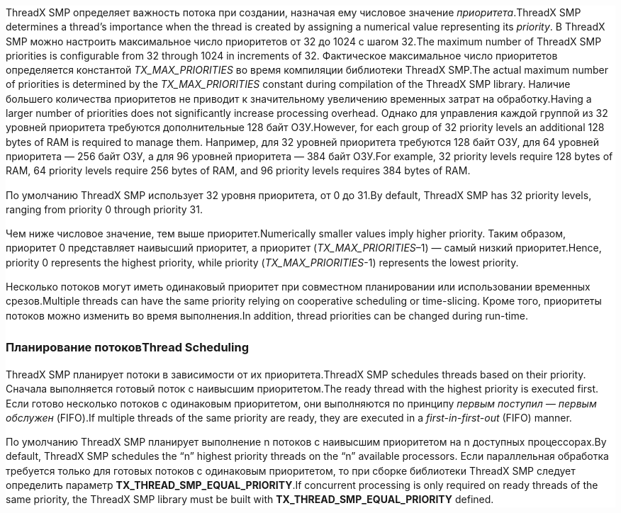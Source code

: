 <span data-ttu-id="a7d04-250">ThreadX SMP определяет важность потока при создании, назначая ему числовое значение *приоритета*.</span><span class="sxs-lookup"><span data-stu-id="a7d04-250">ThreadX SMP determines a thread’s importance when the thread is created by assigning a numerical value representing its *priority*.</span></span> <span data-ttu-id="a7d04-251">В ThreadX SMP можно настроить максимальное число приоритетов от 32 до 1024 с шагом 32.</span><span class="sxs-lookup"><span data-stu-id="a7d04-251">The maximum number of ThreadX SMP priorities is configurable from 32 through 1024 in increments of 32.</span></span> <span data-ttu-id="a7d04-252">Фактическое максимальное число приоритетов определяется константой *TX_MAX_PRIORITIES* во время компиляции библиотеки ThreadX SMP.</span><span class="sxs-lookup"><span data-stu-id="a7d04-252">The actual maximum number of priorities is determined by the *TX_MAX_PRIORITIES* constant during compilation of the ThreadX SMP library.</span></span> <span data-ttu-id="a7d04-253">Наличие большего количества приоритетов не приводит к значительному увеличению временных затрат на обработку.</span><span class="sxs-lookup"><span data-stu-id="a7d04-253">Having a larger number of priorities does not significantly increase processing overhead.</span></span> <span data-ttu-id="a7d04-254">Однако для управления каждой группой из 32 уровней приоритета требуются дополнительные 128 байт ОЗУ.</span><span class="sxs-lookup"><span data-stu-id="a7d04-254">However, for each group of 32 priority levels an additional 128 bytes of RAM is required to manage them.</span></span> <span data-ttu-id="a7d04-255">Например, для 32 уровней приоритета требуются 128 байт ОЗУ, для 64 уровней приоритета — 256 байт ОЗУ, а для 96 уровней приоритета — 384 байт ОЗУ.</span><span class="sxs-lookup"><span data-stu-id="a7d04-255">For example, 32 priority levels require 128 bytes of RAM, 64 priority levels require 256 bytes of RAM, and 96 priority levels requires 384 bytes of RAM.</span></span>

<span data-ttu-id="a7d04-256">По умолчанию ThreadX SMP использует 32 уровня приоритета, от 0 до 31.</span><span class="sxs-lookup"><span data-stu-id="a7d04-256">By default, ThreadX SMP has 32 priority levels, ranging from priority 0 through priority 31.</span></span>

<span data-ttu-id="a7d04-257">Чем ниже числовое значение, тем выше приоритет.</span><span class="sxs-lookup"><span data-stu-id="a7d04-257">Numerically smaller values imply higher priority.</span></span> <span data-ttu-id="a7d04-258">Таким образом, приоритет 0 представляет наивысший приоритет, а приоритет (*TX_MAX_PRIORITIES*–1) — самый низкий приоритет.</span><span class="sxs-lookup"><span data-stu-id="a7d04-258">Hence, priority 0 represents the highest priority, while priority (*TX_MAX_PRIORITIES*-1) represents the lowest priority.</span></span>

<span data-ttu-id="a7d04-259">Несколько потоков могут иметь одинаковый приоритет при совместном планировании или использовании временных срезов.</span><span class="sxs-lookup"><span data-stu-id="a7d04-259">Multiple threads can have the same priority relying on cooperative scheduling or time-slicing.</span></span> <span data-ttu-id="a7d04-260">Кроме того, приоритеты потоков можно изменить во время выполнения.</span><span class="sxs-lookup"><span data-stu-id="a7d04-260">In addition, thread priorities can be changed during run-time.</span></span>

### <a name="thread-scheduling"></a><span data-ttu-id="a7d04-261">Планирование потоков</span><span class="sxs-lookup"><span data-stu-id="a7d04-261">Thread Scheduling</span></span> 
<span data-ttu-id="a7d04-262">ThreadX SMP планирует потоки в зависимости от их приоритета.</span><span class="sxs-lookup"><span data-stu-id="a7d04-262">ThreadX SMP schedules threads based on their priority.</span></span> <span data-ttu-id="a7d04-263">Сначала выполняется готовый поток с наивысшим приоритетом.</span><span class="sxs-lookup"><span data-stu-id="a7d04-263">The ready thread with the highest priority is executed first.</span></span> <span data-ttu-id="a7d04-264">Если готово несколько потоков с одинаковым приоритетом, они выполняются по принципу *первым поступил — первым обслужен* (FIFO).</span><span class="sxs-lookup"><span data-stu-id="a7d04-264">If multiple threads of the same priority are ready, they are executed in a *first-in-first-out* (FIFO) manner.</span></span>

<span data-ttu-id="a7d04-265">По умолчанию ThreadX SMP планирует выполнение n потоков с наивысшим приоритетом на n доступных процессорах.</span><span class="sxs-lookup"><span data-stu-id="a7d04-265">By default, ThreadX SMP schedules the “n” highest priority threads on the “n” available processors.</span></span> <span data-ttu-id="a7d04-266">Если параллельная обработка требуется только для готовых потоков с одинаковым приоритетом, то при сборке библиотеки ThreadX SMP следует определить параметр **TX_THREAD_SMP_EQUAL_PRIORITY**.</span><span class="sxs-lookup"><span data-stu-id="a7d04-266">If concurrent processing is only required on ready threads of the same priority, the ThreadX SMP library must be built with **TX_THREAD_SMP_EQUAL_PRIORITY** defined.</span></span>
